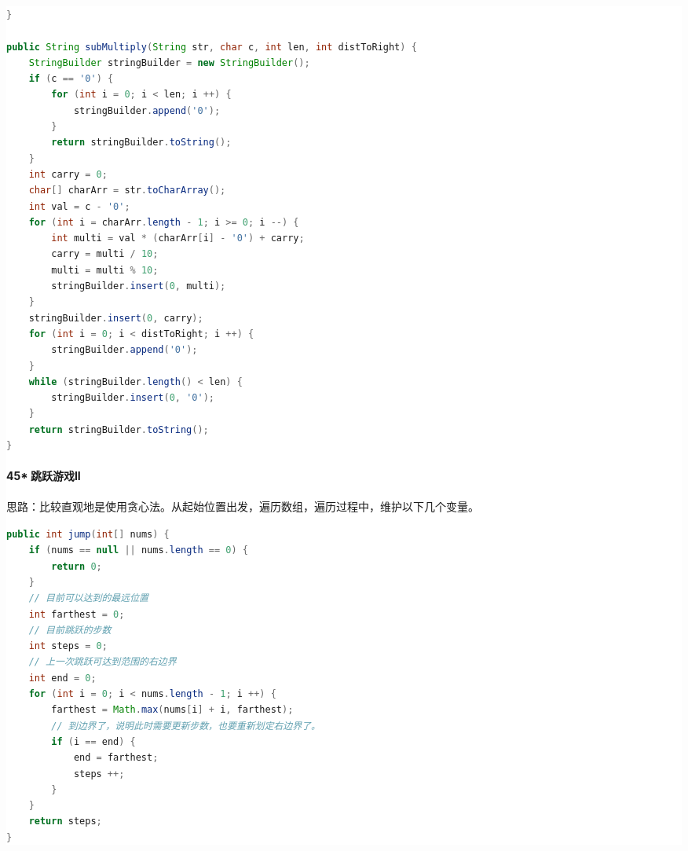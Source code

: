 ```java
}

public String subMultiply(String str, char c, int len, int distToRight) {
    StringBuilder stringBuilder = new StringBuilder();
    if (c == '0') {
        for (int i = 0; i < len; i ++) {
            stringBuilder.append('0');
        }
        return stringBuilder.toString();
    }
    int carry = 0;
    char[] charArr = str.toCharArray();
    int val = c - '0';
    for (int i = charArr.length - 1; i >= 0; i --) {
        int multi = val * (charArr[i] - '0') + carry;
        carry = multi / 10;
        multi = multi % 10;
        stringBuilder.insert(0, multi);
    }
    stringBuilder.insert(0, carry);
    for (int i = 0; i < distToRight; i ++) {
        stringBuilder.append('0');
    }
    while (stringBuilder.length() < len) {
        stringBuilder.insert(0, '0');
    }
    return stringBuilder.toString();
}
```

#### 45* 跳跃游戏II

思路：比较直观地是使用贪心法。从起始位置出发，遍历数组，遍历过程中，维护以下几个变量。

```java
public int jump(int[] nums) {
    if (nums == null || nums.length == 0) {
        return 0;
    }
    // 目前可以达到的最远位置
    int farthest = 0;
    // 目前跳跃的步数
    int steps = 0;
    // 上一次跳跃可达到范围的右边界
    int end = 0;
    for (int i = 0; i < nums.length - 1; i ++) {
        farthest = Math.max(nums[i] + i, farthest);
        // 到边界了，说明此时需要更新步数，也要重新划定右边界了。
        if (i == end) {
            end = farthest;
            steps ++;
        }
    }
    return steps;
}
```
